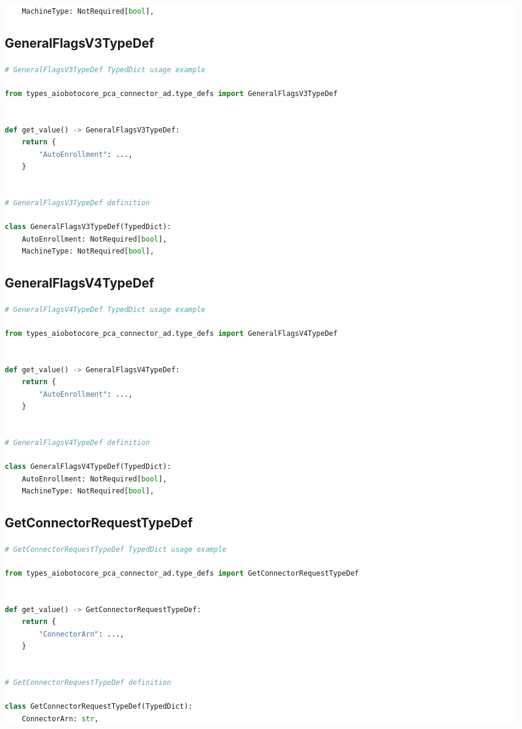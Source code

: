 ```python
    MachineType: NotRequired[bool],
```

## GeneralFlagsV3TypeDef

```python
# GeneralFlagsV3TypeDef TypedDict usage example

from types_aiobotocore_pca_connector_ad.type_defs import GeneralFlagsV3TypeDef


def get_value() -> GeneralFlagsV3TypeDef:
    return {
        "AutoEnrollment": ...,
    }


# GeneralFlagsV3TypeDef definition

class GeneralFlagsV3TypeDef(TypedDict):
    AutoEnrollment: NotRequired[bool],
    MachineType: NotRequired[bool],
```

## GeneralFlagsV4TypeDef

```python
# GeneralFlagsV4TypeDef TypedDict usage example

from types_aiobotocore_pca_connector_ad.type_defs import GeneralFlagsV4TypeDef


def get_value() -> GeneralFlagsV4TypeDef:
    return {
        "AutoEnrollment": ...,
    }


# GeneralFlagsV4TypeDef definition

class GeneralFlagsV4TypeDef(TypedDict):
    AutoEnrollment: NotRequired[bool],
    MachineType: NotRequired[bool],
```

## GetConnectorRequestTypeDef

```python
# GetConnectorRequestTypeDef TypedDict usage example

from types_aiobotocore_pca_connector_ad.type_defs import GetConnectorRequestTypeDef


def get_value() -> GetConnectorRequestTypeDef:
    return {
        "ConnectorArn": ...,
    }


# GetConnectorRequestTypeDef definition

class GetConnectorRequestTypeDef(TypedDict):
    ConnectorArn: str,
```